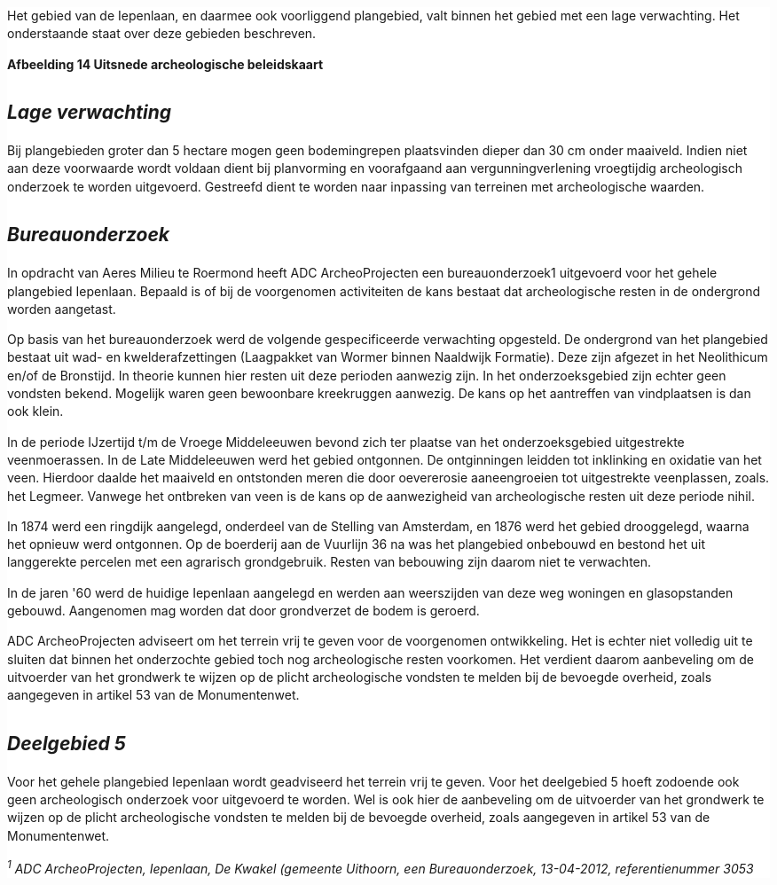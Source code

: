 Het gebied van de Iepenlaan, en daarmee ook voorliggend plangebied, valt binnen het gebied met een lage verwachting. Het onderstaande staat over deze gebieden beschreven.

**Afbeelding 14 Uitsnede archeologische beleidskaart**

## *Lage verwachting*

Bij plangebieden groter dan 5 hectare mogen geen bodemingrepen plaatsvinden dieper dan 30 cm onder maaiveld. Indien niet aan deze voorwaarde wordt voldaan dient bij planvorming en voorafgaand aan vergunningverlening vroegtijdig archeologisch onderzoek te worden uitgevoerd. Gestreefd dient te worden naar inpassing van terreinen met archeologische waarden.

## *Bureauonderzoek*

In opdracht van Aeres Milieu te Roermond heeft ADC ArcheoProjecten een bureauonderzoek1 uitgevoerd voor het gehele plangebied Iepenlaan. Bepaald is of bij de voorgenomen activiteiten de kans bestaat dat archeologische resten in de ondergrond worden aangetast.

Op basis van het bureauonderzoek werd de volgende gespecificeerde verwachting opgesteld. De ondergrond van het plangebied bestaat uit wad- en kwelderafzettingen (Laagpakket van Wormer binnen Naaldwijk Formatie). Deze zijn afgezet in het Neolithicum en/of de Bronstijd. In theorie kunnen hier resten uit deze perioden aanwezig zijn. In het onderzoeksgebied zijn echter geen vondsten bekend. Mogelijk waren geen bewoonbare kreekruggen aanwezig. De kans op het aantreffen van vindplaatsen is dan ook klein.

In de periode IJzertijd t/m de Vroege Middeleeuwen bevond zich ter plaatse van het onderzoeksgebied uitgestrekte veenmoerassen. In de Late Middeleeuwen werd het gebied ontgonnen. De ontginningen leidden tot inklinking en oxidatie van het veen. Hierdoor daalde het maaiveld en ontstonden meren die door oevererosie aaneengroeien tot uitgestrekte veenplassen, zoals. het Legmeer. Vanwege het ontbreken van veen is de kans op de aanwezigheid van archeologische resten uit deze periode nihil.

In 1874 werd een ringdijk aangelegd, onderdeel van de Stelling van Amsterdam, en 1876 werd het gebied drooggelegd, waarna het opnieuw werd ontgonnen. Op de boerderij aan de Vuurlijn 36 na was het plangebied onbebouwd en bestond het uit langgerekte percelen met een agrarisch grondgebruik. Resten van bebouwing zijn daarom niet te verwachten.

In de jaren '60 werd de huidige Iepenlaan aangelegd en werden aan weerszijden van deze weg woningen en glasopstanden gebouwd. Aangenomen mag worden dat door grondverzet de bodem is geroerd.

ADC ArcheoProjecten adviseert om het terrein vrij te geven voor de voorgenomen ontwikkeling. Het is echter niet volledig uit te sluiten dat binnen het onderzochte gebied toch nog archeologische resten voorkomen. Het verdient daarom aanbeveling om de uitvoerder van het grondwerk te wijzen op de plicht archeologische vondsten te melden bij de bevoegde overheid, zoals aangegeven in artikel 53 van de Monumentenwet.

## *Deelgebied 5*

Voor het gehele plangebied Iepenlaan wordt geadviseerd het terrein vrij te geven. Voor het deelgebied 5 hoeft zodoende ook geen archeologisch onderzoek voor uitgevoerd te worden. Wel is ook hier de aanbeveling om de uitvoerder van het grondwerk te wijzen op de plicht archeologische vondsten te melden bij de bevoegde overheid, zoals aangegeven in artikel 53 van de Monumentenwet.

*<sup>1</sup> ADC ArcheoProjecten, Iepenlaan, De Kwakel (gemeente Uithoorn, een Bureauonderzoek, 13-04-2012, referentienummer 3053*

